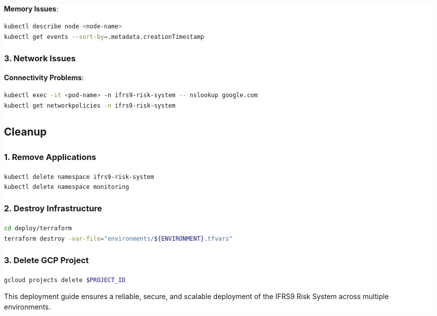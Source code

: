 **Memory Issues**:
```bash
kubectl describe node <node-name>
kubectl get events --sort-by=.metadata.creationTimestamp
```

### 3. Network Issues

**Connectivity Problems**:
```bash
kubectl exec -it <pod-name> -n ifrs9-risk-system -- nslookup google.com
kubectl get networkpolicies -n ifrs9-risk-system
```

## Cleanup

### 1. Remove Applications

```bash
kubectl delete namespace ifrs9-risk-system
kubectl delete namespace monitoring
```

### 2. Destroy Infrastructure

```bash
cd deploy/terraform
terraform destroy -var-file="environments/${ENVIRONMENT}.tfvars"
```

### 3. Delete GCP Project

```bash
gcloud projects delete $PROJECT_ID
```

This deployment guide ensures a reliable, secure, and scalable deployment of the IFRS9 Risk System across multiple environments.
